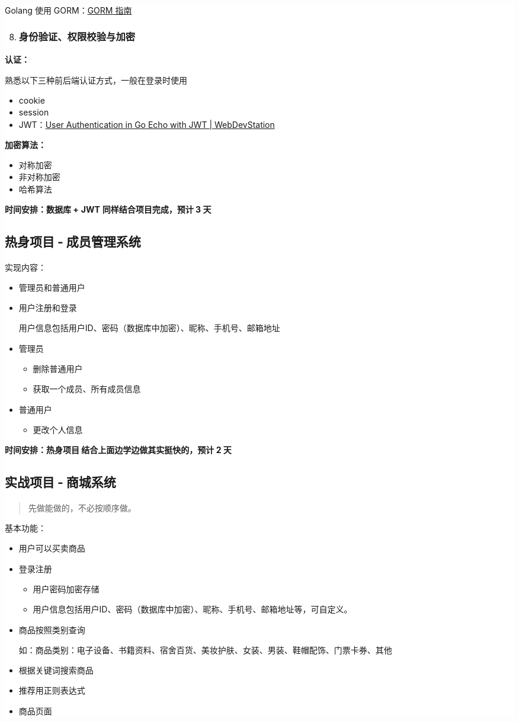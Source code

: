 Golang 使用 GORM：[GORM 指南](https://gorm.io/zh_CN/docs/index.html)

8. ### 身份验证、权限校验与加密

**认证：**

熟悉以下三种前后端认证方式，一般在登录时使用

- cookie
- session
- JWT：[User Authentication in Go Echo with JWT | WebDevStation](https://webdevstation.com/posts/user-authentication-with-go-using-jwt-token/)

**加密算法：**

- 对称加密
- 非对称加密
- 哈希算法

**时间安排：数据库 +** **JWT** **同样结合项目完成，预计 3 天**

## 热身项目 - **成员管理系统**

实现内容：

- 管理员和普通用户
- 用户注册和登录

  用户信息包括用户ID、密码（数据库中加密）、昵称、手机号、邮箱地址

- 管理员

  - 删除普通用户

  - 获取一个成员、所有成员信息

- 普通用户

  - 更改个人信息

**时间安排：热身项目 结合上面边学边做其实挺快的，预计 2 天**

## 实战项目 - 商城系统

> 先做能做的，不必按顺序做。

基本功能：

- 用户可以买卖商品 
- 登录注册

  - 用户密码加密存储

  - 用户信息包括用户ID、密码（数据库中加密）、昵称、手机号、邮箱地址等，可自定义。

- 商品按照类别查询

  如：商品类别：电子设备、书籍资料、宿舍百货、美妆护肤、女装、男装、鞋帽配饰、门票卡券、其他

- 根据关键词搜索商品
- 推荐用正则表达式
- 商品页面
